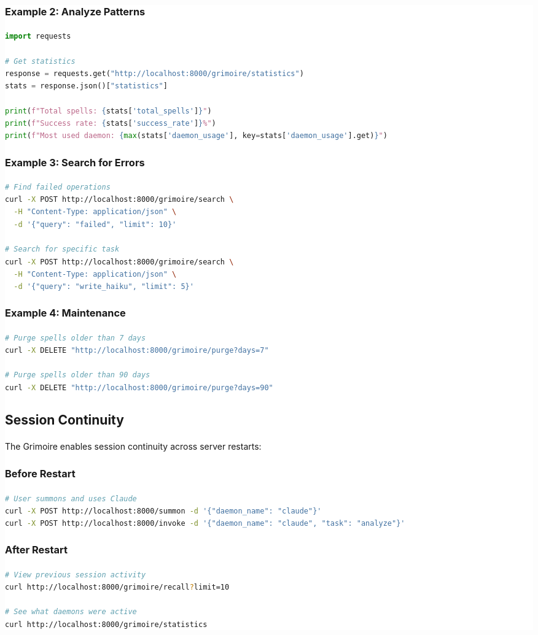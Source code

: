 ### Example 2: Analyze Patterns

```python
import requests

# Get statistics
response = requests.get("http://localhost:8000/grimoire/statistics")
stats = response.json()["statistics"]

print(f"Total spells: {stats['total_spells']}")
print(f"Success rate: {stats['success_rate']}%")
print(f"Most used daemon: {max(stats['daemon_usage'], key=stats['daemon_usage'].get)}")
```

### Example 3: Search for Errors

```bash
# Find failed operations
curl -X POST http://localhost:8000/grimoire/search \
  -H "Content-Type: application/json" \
  -d '{"query": "failed", "limit": 10}'

# Search for specific task
curl -X POST http://localhost:8000/grimoire/search \
  -H "Content-Type: application/json" \
  -d '{"query": "write_haiku", "limit": 5}'
```

### Example 4: Maintenance

```bash
# Purge spells older than 7 days
curl -X DELETE "http://localhost:8000/grimoire/purge?days=7"

# Purge spells older than 90 days
curl -X DELETE "http://localhost:8000/grimoire/purge?days=90"
```

## Session Continuity

The Grimoire enables session continuity across server restarts:

### Before Restart
```bash
# User summons and uses Claude
curl -X POST http://localhost:8000/summon -d '{"daemon_name": "claude"}'
curl -X POST http://localhost:8000/invoke -d '{"daemon_name": "claude", "task": "analyze"}'
```

### After Restart
```bash
# View previous session activity
curl http://localhost:8000/grimoire/recall?limit=10

# See what daemons were active
curl http://localhost:8000/grimoire/statistics
```
